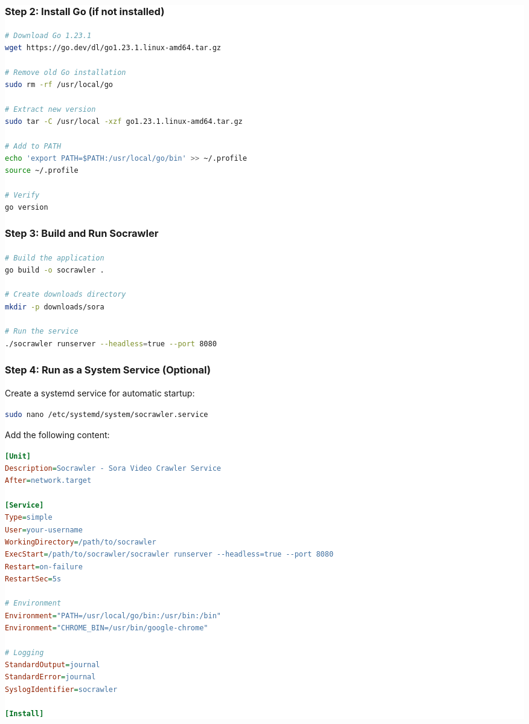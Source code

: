 ### Step 2: Install Go (if not installed)

```bash
# Download Go 1.23.1
wget https://go.dev/dl/go1.23.1.linux-amd64.tar.gz

# Remove old Go installation
sudo rm -rf /usr/local/go

# Extract new version
sudo tar -C /usr/local -xzf go1.23.1.linux-amd64.tar.gz

# Add to PATH
echo 'export PATH=$PATH:/usr/local/go/bin' >> ~/.profile
source ~/.profile

# Verify
go version
```

### Step 3: Build and Run Socrawler

```bash
# Build the application
go build -o socrawler .

# Create downloads directory
mkdir -p downloads/sora

# Run the service
./socrawler runserver --headless=true --port 8080
```

### Step 4: Run as a System Service (Optional)

Create a systemd service for automatic startup:

```bash
sudo nano /etc/systemd/system/socrawler.service
```

Add the following content:

```ini
[Unit]
Description=Socrawler - Sora Video Crawler Service
After=network.target

[Service]
Type=simple
User=your-username
WorkingDirectory=/path/to/socrawler
ExecStart=/path/to/socrawler/socrawler runserver --headless=true --port 8080
Restart=on-failure
RestartSec=5s

# Environment
Environment="PATH=/usr/local/go/bin:/usr/bin:/bin"
Environment="CHROME_BIN=/usr/bin/google-chrome"

# Logging
StandardOutput=journal
StandardError=journal
SyslogIdentifier=socrawler

[Install]
```